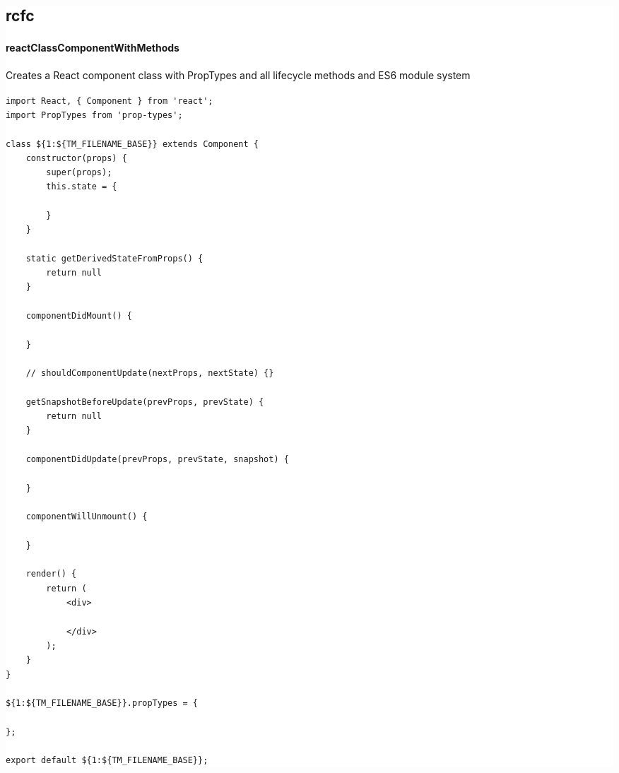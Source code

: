 ## rcfc
#### reactClassComponentWithMethods
Creates a React component class with PropTypes and all lifecycle methods and ES6 module system
```
import React, { Component } from 'react';
import PropTypes from 'prop-types';

class ${1:${TM_FILENAME_BASE}} extends Component {
	constructor(props) {
		super(props);
		this.state = {
			
		}
	}

	static getDerivedStateFromProps() {
		return null
	}

	componentDidMount() {
		
	}

	// shouldComponentUpdate(nextProps, nextState) {}

	getSnapshotBeforeUpdate(prevProps, prevState) {
		return null
	}

	componentDidUpdate(prevProps, prevState, snapshot) {
		
	}

	componentWillUnmount() {
		
	}

	render() {
		return (
			<div>
				
			</div>
		);
	}
}

${1:${TM_FILENAME_BASE}}.propTypes = {
	
};

export default ${1:${TM_FILENAME_BASE}};
```
